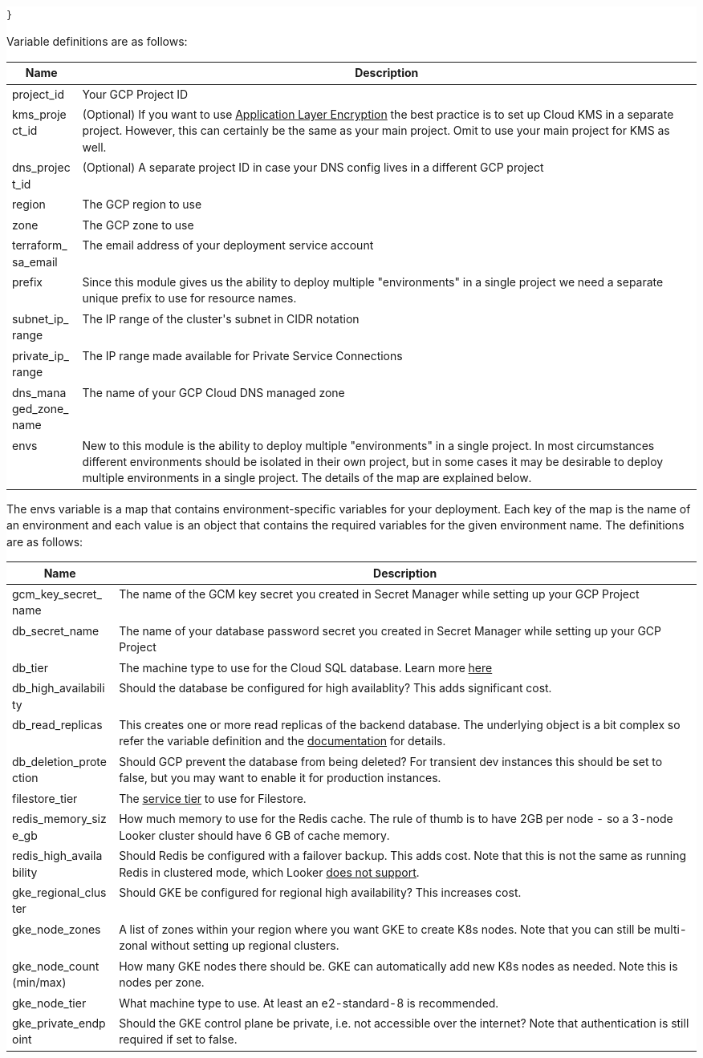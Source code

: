 ```
}
```

Variable definitions are as follows:

| Name | Description |
|------|-------------|
| project_id | Your GCP Project ID |
| kms_project_id | (Optional) If you want to use [Application Layer Encryption](https://cloud.google.com/kubernetes-engine/docs/how-to/encrypting-secrets) the best practice is to set up Cloud KMS in a separate project. However, this can certainly be the same as your main project. Omit to use your main project for KMS as well. |
| dns_project_id | (Optional) A separate project ID in case your DNS config lives in a different GCP project |
| region | The GCP region to use |
| zone | The GCP zone to use |
| terraform_sa_email | The email address of your deployment service account |
| prefix | Since this module gives us the ability to deploy multiple "environments" in a single project we need a separate unique prefix to use for resource names. |
| subnet_ip_range | The IP range of the cluster's subnet in CIDR notation |
| private_ip_range | The IP range made available for Private Service Connections |
| dns_managed_zone_name | The name of your GCP Cloud DNS managed zone |
| envs | New to this module is the ability to deploy multiple "environments" in a single project. In most circumstances different environments should be isolated in their own project, but in some cases it may be desirable to deploy multiple environments in a single project. The details of the map are explained below. |

The envs variable is a map that contains environment-specific variables for your deployment. Each key of the map is the name of an environment and each value is an object that contains the required variables for the given environment name. The definitions are as follows:

| Name                                 | Description                                                                                                                                                                                                                                  |
|--------------------------------------|----------------------------------------------------------------------------------------------------------------------------------------------------------------------------------------------------------------------------------------------|
| gcm_key_secret_name                  | The name of the GCM key secret you created in Secret Manager while setting up your GCP Project |
| db_secret_name                       | The name of your database password secret you created in Secret Manager while setting up your GCP Project |
| db_tier                              | The machine type to use for the Cloud SQL database. Learn more [here](https://cloud.google.com/sql/docs/postgres/create-instance#machine-types)                                                                                              |
| db_high_availability                 | Should the database be configured for high availablity? This adds significant cost.                                                                                                                                                            |
| db_read_replicas                     | This creates one or more read replicas of the backend database. The underlying object is a bit complex so refer the variable definition and the [documentation]() for details.                                                               |
| db_deletion_protection               | Should GCP prevent the database from being deleted? For transient dev instances this should be set to false, but you may want to enable it for production instances.                                                                         |
| filestore_tier                       | The [service tier]() to use for Filestore.                                                                                                                                                                                                   |
| redis_memory_size_gb                 | How much memory to use for the Redis cache. The rule of thumb is to have 2GB per node - so a 3-node Looker cluster should have 6 GB of cache memory.                                                                                        |
| redis_high_availability              | Should Redis be configured with a failover backup. This adds cost. Note that this is not the same as running Redis in clustered mode, which Looker [does not support](https://docs.looker.com/setup-and-management/on-prem-mgmt/redis-cache). |
| gke_regional_cluster                 | Should GKE be configured for regional high availability? This increases cost.                                                                                                                                                                |
| gke_node_zones                       | A list of zones within your region where you want GKE to create K8s nodes. Note that you can still be multi-zonal without setting up regional clusters.                                                                                      |
| gke_node_count (min/max)             | How many GKE nodes there should be. GKE can automatically add new K8s nodes as needed. Note this is nodes per zone.                                                                                                                          |
| gke_node_tier                        | What machine type to use. At least an e2-standard-8 is recommended.                                                                                                                                                                          |
| gke_private_endpoint                 | Should the GKE control plane be private, i.e. not accessible over the internet? Note that authentication is still required if set to false.                                                                                                  |